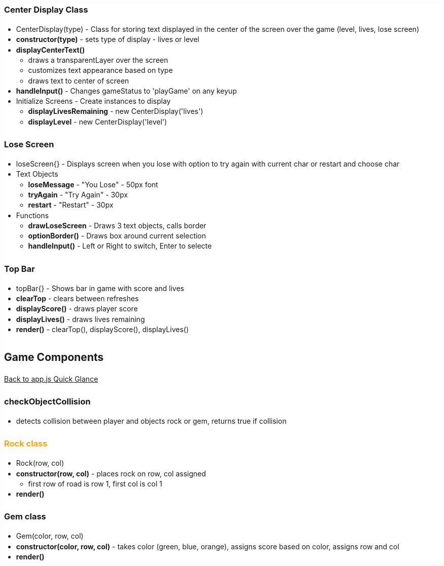 ### Center Display Class
  * CenterDisplay(type) - Class for storing text displayed in the center of the
   screen over the game (level, lives, lose screen)
  * **constructor(type)** - sets type of display - lives or level
  * **displayCenterText()**
    * draws a transparentLayer over the screen
    * customizes text appearance based on type
    * draws text to center of screen
  * **handleInput()** - Changes gameStatus to 'playGame' on any keyup
  * Initialize Screens - Create instances to display
    * **displayLivesRemaining** - new CenterDisplay('lives')
    * **displayLevel** - new CenterDisplay('level')

### Lose Screen
  * loseScreen{} - Displays screen when you lose with option to try again with
    current char or restart and choose char
  * Text Objects
    * **loseMessage** - "You Lose" - 50px font
    * **tryAgain** - "Try Again" - 30px
    * **restart** - "Restart" - 30px
  * Functions
    * **drawLoseScreen** - Draws 3 text objects, calls border
    * **optionBorder()** - Draws box around current selection
    * **handleInput()** - Left or Right to switch, Enter to selecte

### Top Bar
  * topBar{} - Shows bar in game with score and lives
  * **clearTop** - clears between refreshes
  * **displayScore()** - draws player score
  * **displayLives()** - draws lives remaining
  * **render()** - clearTop(), displayScore(), displayLives()

## Game Components
[Back to app.js Quick Glance](#app-js-quick-glance)

### checkObjectCollision
  * detects collision between player and objects
    rock or gem, returns true if collision

### <span style="color:orange">Rock class</span>
  * Rock(row, col)
  * **constructor(row, col)** - places rock on row, col assigned
    * first row of road is row 1, first col is col 1
  * **render()**

### Gem class
  * Gem(color, row, col)
  * **constructor(color, row, col)** - takes color (green, blue, orange),
    assigns score based on color, assigns row and col
  * **render()**
